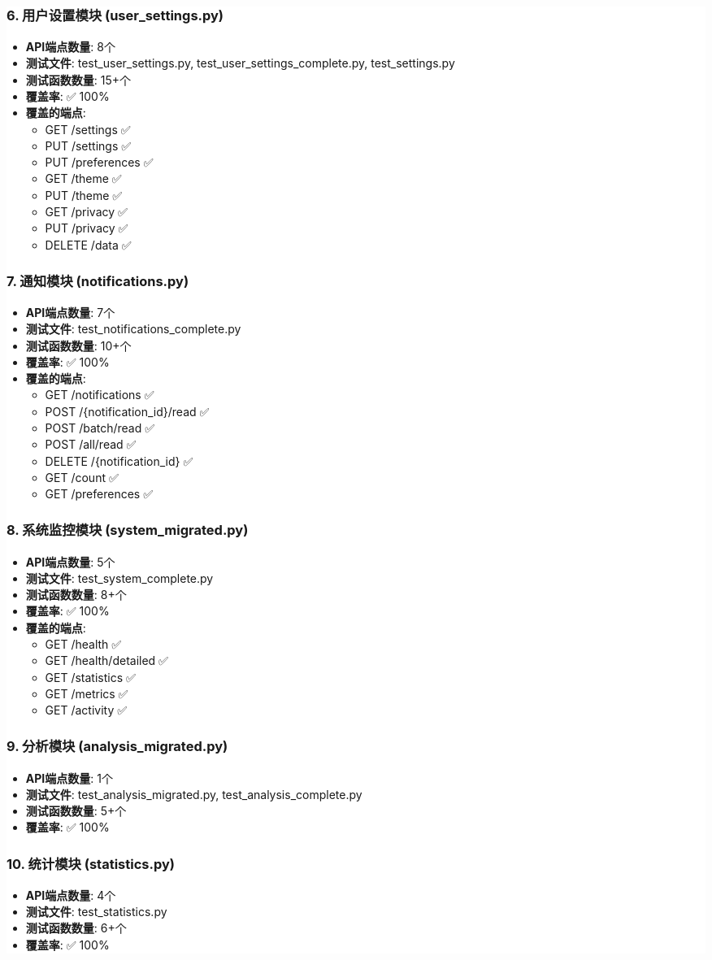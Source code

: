 ### 6. 用户设置模块 (user_settings.py)
- **API端点数量**: 8个
- **测试文件**: test_user_settings.py, test_user_settings_complete.py, test_settings.py
- **测试函数数量**: 15+个
- **覆盖率**: ✅ 100%
- **覆盖的端点**:
  - GET /settings ✅
  - PUT /settings ✅
  - PUT /preferences ✅
  - GET /theme ✅
  - PUT /theme ✅
  - GET /privacy ✅
  - PUT /privacy ✅
  - DELETE /data ✅

### 7. 通知模块 (notifications.py)
- **API端点数量**: 7个
- **测试文件**: test_notifications_complete.py
- **测试函数数量**: 10+个
- **覆盖率**: ✅ 100%
- **覆盖的端点**:
  - GET /notifications ✅
  - POST /{notification_id}/read ✅
  - POST /batch/read ✅
  - POST /all/read ✅
  - DELETE /{notification_id} ✅
  - GET /count ✅
  - GET /preferences ✅

### 8. 系统监控模块 (system_migrated.py)
- **API端点数量**: 5个
- **测试文件**: test_system_complete.py
- **测试函数数量**: 8+个
- **覆盖率**: ✅ 100%
- **覆盖的端点**:
  - GET /health ✅
  - GET /health/detailed ✅
  - GET /statistics ✅
  - GET /metrics ✅
  - GET /activity ✅

### 9. 分析模块 (analysis_migrated.py)
- **API端点数量**: 1个
- **测试文件**: test_analysis_migrated.py, test_analysis_complete.py
- **测试函数数量**: 5+个
- **覆盖率**: ✅ 100%

### 10. 统计模块 (statistics.py)
- **API端点数量**: 4个
- **测试文件**: test_statistics.py
- **测试函数数量**: 6+个
- **覆盖率**: ✅ 100%
